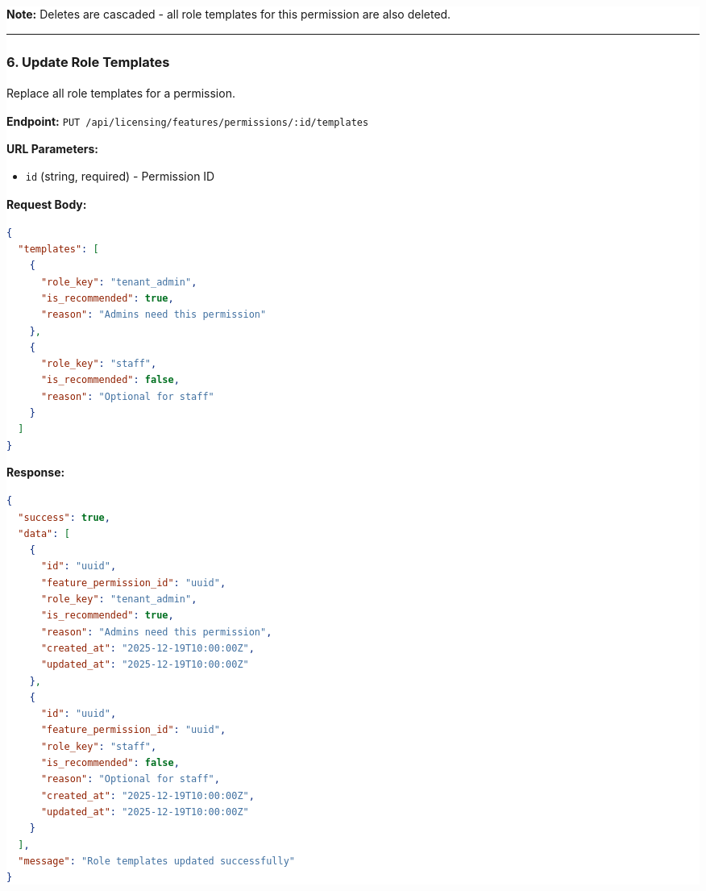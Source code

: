 **Note:** Deletes are cascaded - all role templates for this permission are also deleted.

---

### 6. Update Role Templates

Replace all role templates for a permission.

**Endpoint:** `PUT /api/licensing/features/permissions/:id/templates`

**URL Parameters:**
- `id` (string, required) - Permission ID

**Request Body:**
```json
{
  "templates": [
    {
      "role_key": "tenant_admin",
      "is_recommended": true,
      "reason": "Admins need this permission"
    },
    {
      "role_key": "staff",
      "is_recommended": false,
      "reason": "Optional for staff"
    }
  ]
}
```

**Response:**
```json
{
  "success": true,
  "data": [
    {
      "id": "uuid",
      "feature_permission_id": "uuid",
      "role_key": "tenant_admin",
      "is_recommended": true,
      "reason": "Admins need this permission",
      "created_at": "2025-12-19T10:00:00Z",
      "updated_at": "2025-12-19T10:00:00Z"
    },
    {
      "id": "uuid",
      "feature_permission_id": "uuid",
      "role_key": "staff",
      "is_recommended": false,
      "reason": "Optional for staff",
      "created_at": "2025-12-19T10:00:00Z",
      "updated_at": "2025-12-19T10:00:00Z"
    }
  ],
  "message": "Role templates updated successfully"
}
```
